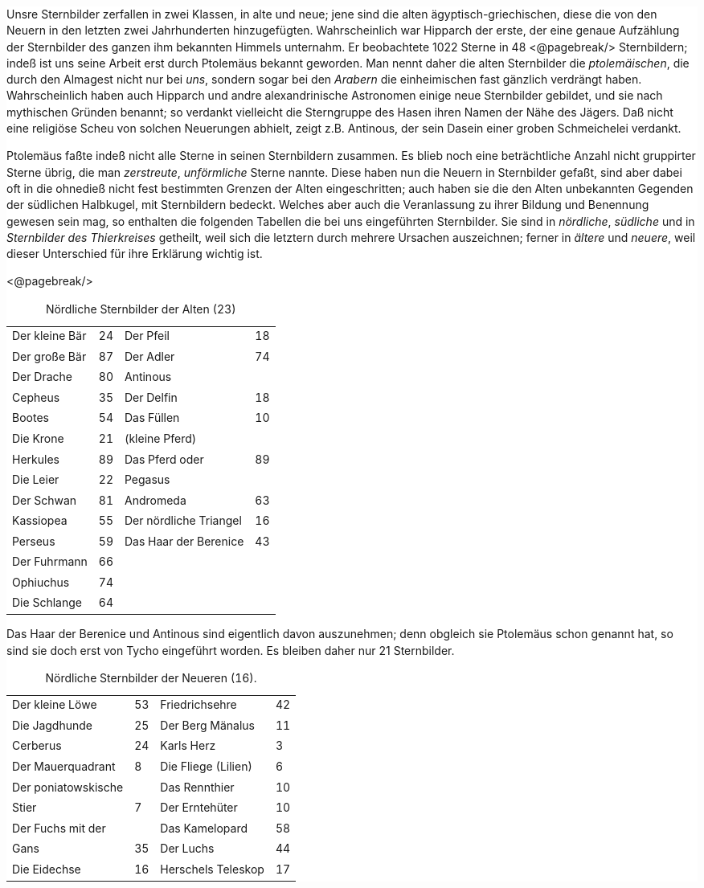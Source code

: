 Unsre Sternbilder zerfallen in zwei Klassen, in alte und neue; jene sind die
alten ägyptisch-griechischen, diese die von den Neuern in den letzten zwei
Jahrhunderten hinzugefügten. Wahrscheinlich war Hipparch der erste, der eine
genaue Aufzählung der Sternbilder des ganzen ihm bekannten Himmels unternahm.
Er beobachtete 1022 Sterne in 48 
<@pagebreak/>
Sternbildern; indeß ist uns seine Arbeit erst
durch Ptolemäus bekannt geworden. Man nennt daher die alten Sternbilder die
*ptolemäischen*, die durch den Almagest nicht nur bei *uns*, sondern sogar bei den
*Arabern* die einheimischen fast gänzlich verdrängt haben. Wahrscheinlich haben
auch Hipparch und andre alexandrinische Astronomen einige neue Sternbilder
gebildet, und sie nach mythischen Gründen benannt; so verdankt vielleicht die
Sterngruppe des Hasen ihren Namen der Nähe des Jägers. Daß nicht eine religiöse
Scheu von solchen Neuerungen abhielt, zeigt z.B. Antinous, der sein Dasein
einer groben Schmeichelei verdankt.

Ptolemäus faßte indeß nicht alle Sterne in seinen Sternbildern zusammen. Es
blieb noch eine beträchtliche Anzahl nicht gruppirter Sterne übrig, die man
*zerstreute*, *unförmliche* Sterne nannte. Diese haben nun die Neuern in
Sternbilder gefaßt, sind aber dabei oft in die ohnedieß nicht fest bestimmten
Grenzen der Alten eingeschritten; auch haben sie die den Alten unbekannten
Gegenden der südlichen Halbkugel, mit Sternbildern bedeckt. Welches aber auch
die Veranlassung zu ihrer Bildung und Benennung gewesen sein mag, so enthalten
die folgenden Tabellen die bei uns eingeführten Sternbilder. Sie sind in
*nördliche*, *südliche* und in *Sternbilder des Thierkreises* getheilt, weil sich die
letztern durch mehrere Ursachen auszeichnen; ferner in *ältere* und *neuere*, weil
dieser Unterschied für ihre Erklärung wichtig ist.

<@pagebreak/>

<table class="vborder2">
<caption>Nördliche Sternbilder der Alten (23)</caption>
<tr><td>Der kleine Bär</td><td>24</td><td>Der Pfeil</td><td>18</td></tr>
<tr><td>Der große Bär</td> <td>87</td><td>Der Adler</td><td rowspan="2">74</td></tr>
<tr><td>Der Drache</td>    <td>80</td><td>Antinous</td> </tr>
<tr><td>Cepheus</td>       <td>35</td><td>Der Delfin</td><td>18</td></tr>
<tr><td>Bootes</td>        <td>54</td><td>Das Füllen</td><td rowspan="2">10</td></tr>
<tr><td>Die Krone</td>     <td>21</td><td>(kleine Pferd)</td></tr>
<tr><td>Herkules</td>      <td>89</td><td>Das Pferd oder</td><td rowspan="2">89</td></tr>
<tr><td>Die Leier</td>     <td>22</td><td>Pegasus</td></tr>
<tr><td>Der Schwan</td>    <td>81</td><td>Andromeda</td><td>63</td></tr>
<tr><td>Kassiopea</td>     <td>55</td><td>Der nördliche Triangel</td><td>16</td></tr>
<tr><td>Perseus</td>       <td>59</td><td>Das Haar der Berenice</td><td>43</td></tr>
<tr><td>Der Fuhrmann</td>  <td>66</td><td></td><td></td></tr>
<tr><td>Ophiuchus</td>     <td>74</td><td></td><td></td></tr>
<tr><td>Die Schlange</td>  <td>64</td><td></td><td></td></tr>
</table>

Das Haar der Berenice und Antinous sind eigentlich davon auszunehmen; denn
obgleich sie Ptolemäus schon genannt hat, so sind sie doch erst von Tycho
eingeführt worden. Es bleiben daher nur 21 Sternbilder.

<table class="vborder2">
<caption>Nördliche Sternbilder der Neueren (16).</caption>
<tr><td>Der kleine Löwe</td>    <td>53</td><td>Friedrichsehre</td>     <td>42</td></tr>
<tr><td>Die Jagdhunde</td>      <td>25</td><td>Der Berg Mänalus</td>   <td>11</td></tr>
<tr><td>Cerberus</td>           <td>24</td><td>Karls Herz</td>         <td> 3</td></tr>
<tr><td>Der Mauerquadrant</td>  <td> 8</td><td>Die Fliege (Lilien)</td><td> 6</td></tr>
<tr><td>Der poniatowskische</td><td></td>  <td>Das Rennthier</td>      <td>10</td></tr>
<tr><td> Stier</td>             <td> 7</td><td>Der Erntehüter</td>     <td>10</td></tr>
<tr><td>Der Fuchs mit der</td>  <td></td>  <td>Das Kamelopard</td>     <td>58</td></tr>
<tr><td> Gans</td>              <td>35</td><td>Der Luchs</td>          <td>44</td></tr>
<tr><td>Die Eidechse</td>       <td>16</td><td>Herschels Teleskop</td> <td>17</td></tr>
</table>
